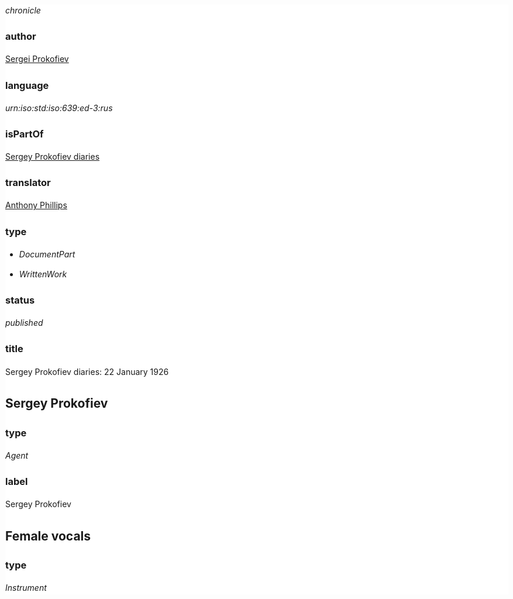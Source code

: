 
*chronicle*

### author


[Sergei Prokofiev](#Sergei-Prokofiev)

### language


*urn:iso:std:iso:639:ed-3:rus*

### isPartOf


[Sergey Prokofiev diaries](#Sergey-Prokofiev-diaries)

### translator


[Anthony Phillips](#Anthony-Phillips)

### type

 - *DocumentPart*

 - *WrittenWork*

### status


*published*

### title


Sergey Prokofiev diaries: 22 January 1926

## Sergey Prokofiev

### type


*Agent*

### label


Sergey Prokofiev

## Female vocals

### type


*Instrument*
